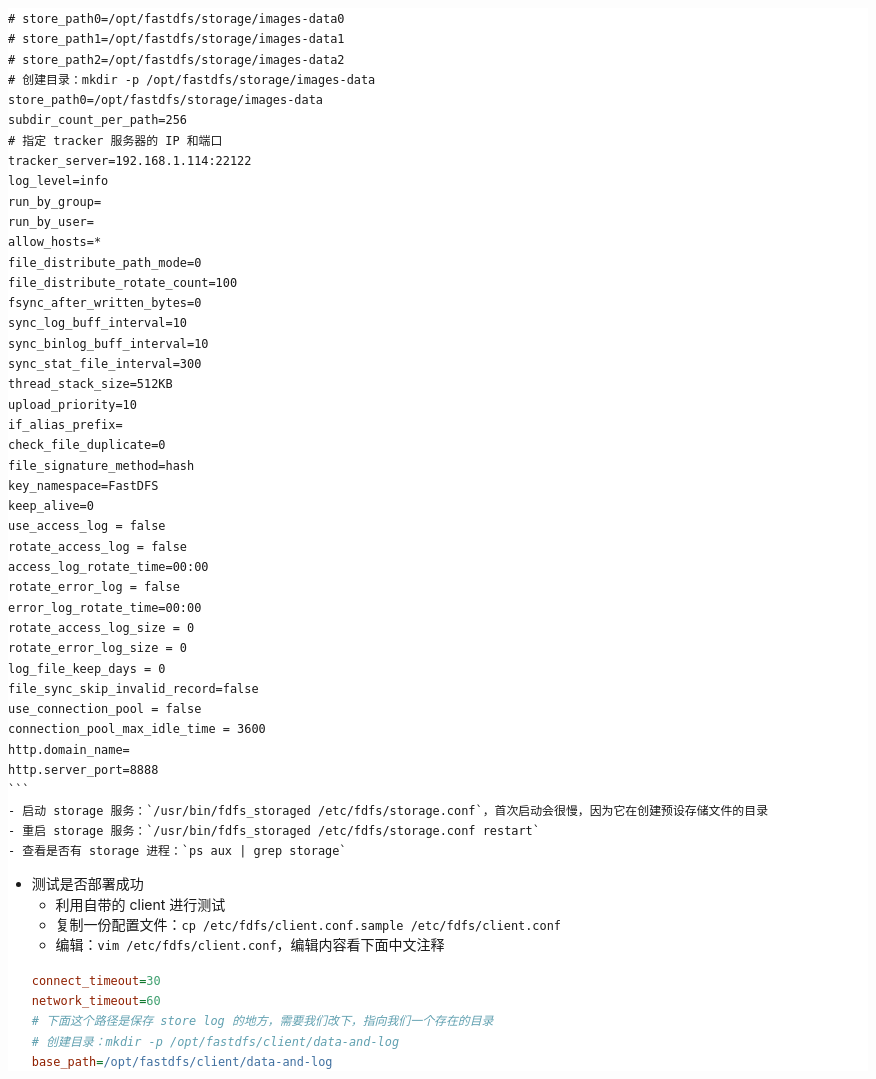    # store_path0=/opt/fastdfs/storage/images-data0
    # store_path1=/opt/fastdfs/storage/images-data1
    # store_path2=/opt/fastdfs/storage/images-data2
    # 创建目录：mkdir -p /opt/fastdfs/storage/images-data
    store_path0=/opt/fastdfs/storage/images-data
    subdir_count_per_path=256
    # 指定 tracker 服务器的 IP 和端口
    tracker_server=192.168.1.114:22122
    log_level=info
    run_by_group=
    run_by_user=
    allow_hosts=*
    file_distribute_path_mode=0
    file_distribute_rotate_count=100
    fsync_after_written_bytes=0
    sync_log_buff_interval=10
    sync_binlog_buff_interval=10
    sync_stat_file_interval=300
    thread_stack_size=512KB
    upload_priority=10
    if_alias_prefix=
    check_file_duplicate=0
    file_signature_method=hash
    key_namespace=FastDFS
    keep_alive=0
    use_access_log = false
    rotate_access_log = false
    access_log_rotate_time=00:00
    rotate_error_log = false
    error_log_rotate_time=00:00
    rotate_access_log_size = 0
    rotate_error_log_size = 0
    log_file_keep_days = 0
    file_sync_skip_invalid_record=false
    use_connection_pool = false
    connection_pool_max_idle_time = 3600
    http.domain_name=
    http.server_port=8888
    ```
    - 启动 storage 服务：`/usr/bin/fdfs_storaged /etc/fdfs/storage.conf`，首次启动会很慢，因为它在创建预设存储文件的目录
    - 重启 storage 服务：`/usr/bin/fdfs_storaged /etc/fdfs/storage.conf restart`
    - 查看是否有 storage 进程：`ps aux | grep storage`
- 测试是否部署成功
    - 利用自带的 client 进行测试
    - 复制一份配置文件：`cp /etc/fdfs/client.conf.sample /etc/fdfs/client.conf`
    - 编辑：`vim /etc/fdfs/client.conf`，编辑内容看下面中文注释
    ``` ini
    connect_timeout=30
    network_timeout=60
    # 下面这个路径是保存 store log 的地方，需要我们改下，指向我们一个存在的目录
    # 创建目录：mkdir -p /opt/fastdfs/client/data-and-log
    base_path=/opt/fastdfs/client/data-and-log